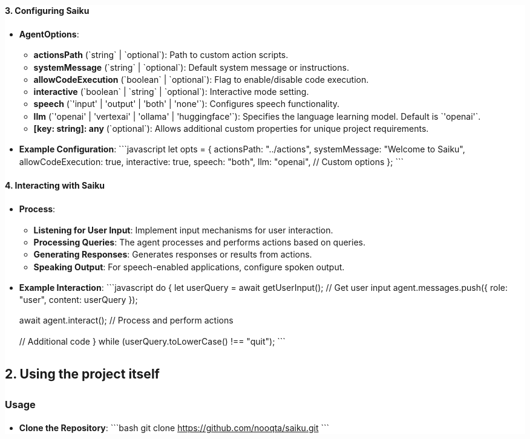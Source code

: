 #### 3. Configuring Saiku

- **AgentOptions**:
  - **actionsPath** (\`string\` | \`optional\`): Path to custom action scripts.
  - **systemMessage** (\`string\` | \`optional\`): Default system message or instructions.
  - **allowCodeExecution** (\`boolean\` | \`optional\`): Flag to enable/disable code execution.
  - **interactive** (\`boolean\` | \`string\` | \`optional\`): Interactive mode setting.
  - **speech** (\`'input' | 'output' | 'both' | 'none'\`): Configures speech functionality.
  - **llm** (\`'openai' | 'vertexai' | 'ollama' | 'huggingface'\`): Specifies the language learning model. Default is \`'openai'\`.
  - **[key: string]: any** (\`optional\`): Allows additional custom properties for unique project requirements.

- **Example Configuration**:
  \`\`\`javascript
  let opts = {
    actionsPath: "../actions",
    systemMessage: "Welcome to Saiku",
    allowCodeExecution: true,
    interactive: true,
    speech: "both",
    llm: "openai",
    // Custom options
  };
  \`\`\`

#### 4. Interacting with Saiku

- **Process**:
  - **Listening for User Input**: Implement input mechanisms for user interaction.
  - **Processing Queries**: The agent processes and performs actions based on queries.
  - **Generating Responses**: Generates responses or results from actions.
  - **Speaking Output**: For speech-enabled applications, configure spoken output.

- **Example Interaction**:
  \`\`\`javascript
  do {
    let userQuery = await getUserInput(); // Get user input
    agent.messages.push({ role: "user", content: userQuery });

    await agent.interact(); // Process and perform actions

    // Additional code
  } while (userQuery.toLowerCase() !== "quit");
  \`\`\`

## 2. Using the project itself
### Usage
- **Clone the Repository**:
  \`\`\`bash
  git clone https://github.com/nooqta/saiku.git
  \`\`\`
